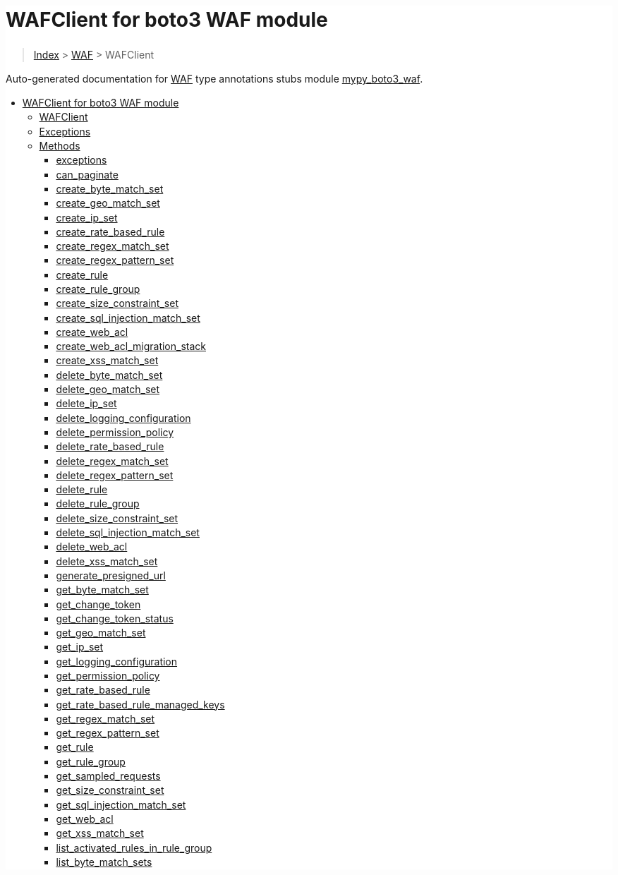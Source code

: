 # WAFClient for boto3 WAF module

> [Index](..) > [WAF](.) > WAFClient

Auto-generated documentation for
[WAF](https://boto3.amazonaws.com/v1/documentation/api/latest/reference/services/waf.html#WAF)
type annotations stubs module
[mypy_boto3_waf](https://pypi.org/project/mypy-boto3-waf/).

- [WAFClient for boto3 WAF module](#wafclient-for-boto3-waf-module)
  - [WAFClient](#wafclient)
  - [Exceptions](#exceptions)
  - [Methods](#methods)
    - [exceptions](#exceptions)
    - [can_paginate](#can_paginate)
    - [create_byte_match_set](#create_byte_match_set)
    - [create_geo_match_set](#create_geo_match_set)
    - [create_ip_set](#create_ip_set)
    - [create_rate_based_rule](#create_rate_based_rule)
    - [create_regex_match_set](#create_regex_match_set)
    - [create_regex_pattern_set](#create_regex_pattern_set)
    - [create_rule](#create_rule)
    - [create_rule_group](#create_rule_group)
    - [create_size_constraint_set](#create_size_constraint_set)
    - [create_sql_injection_match_set](#create_sql_injection_match_set)
    - [create_web_acl](#create_web_acl)
    - [create_web_acl_migration_stack](#create_web_acl_migration_stack)
    - [create_xss_match_set](#create_xss_match_set)
    - [delete_byte_match_set](#delete_byte_match_set)
    - [delete_geo_match_set](#delete_geo_match_set)
    - [delete_ip_set](#delete_ip_set)
    - [delete_logging_configuration](#delete_logging_configuration)
    - [delete_permission_policy](#delete_permission_policy)
    - [delete_rate_based_rule](#delete_rate_based_rule)
    - [delete_regex_match_set](#delete_regex_match_set)
    - [delete_regex_pattern_set](#delete_regex_pattern_set)
    - [delete_rule](#delete_rule)
    - [delete_rule_group](#delete_rule_group)
    - [delete_size_constraint_set](#delete_size_constraint_set)
    - [delete_sql_injection_match_set](#delete_sql_injection_match_set)
    - [delete_web_acl](#delete_web_acl)
    - [delete_xss_match_set](#delete_xss_match_set)
    - [generate_presigned_url](#generate_presigned_url)
    - [get_byte_match_set](#get_byte_match_set)
    - [get_change_token](#get_change_token)
    - [get_change_token_status](#get_change_token_status)
    - [get_geo_match_set](#get_geo_match_set)
    - [get_ip_set](#get_ip_set)
    - [get_logging_configuration](#get_logging_configuration)
    - [get_permission_policy](#get_permission_policy)
    - [get_rate_based_rule](#get_rate_based_rule)
    - [get_rate_based_rule_managed_keys](#get_rate_based_rule_managed_keys)
    - [get_regex_match_set](#get_regex_match_set)
    - [get_regex_pattern_set](#get_regex_pattern_set)
    - [get_rule](#get_rule)
    - [get_rule_group](#get_rule_group)
    - [get_sampled_requests](#get_sampled_requests)
    - [get_size_constraint_set](#get_size_constraint_set)
    - [get_sql_injection_match_set](#get_sql_injection_match_set)
    - [get_web_acl](#get_web_acl)
    - [get_xss_match_set](#get_xss_match_set)
    - [list_activated_rules_in_rule_group](#list_activated_rules_in_rule_group)
    - [list_byte_match_sets](#list_byte_match_sets)